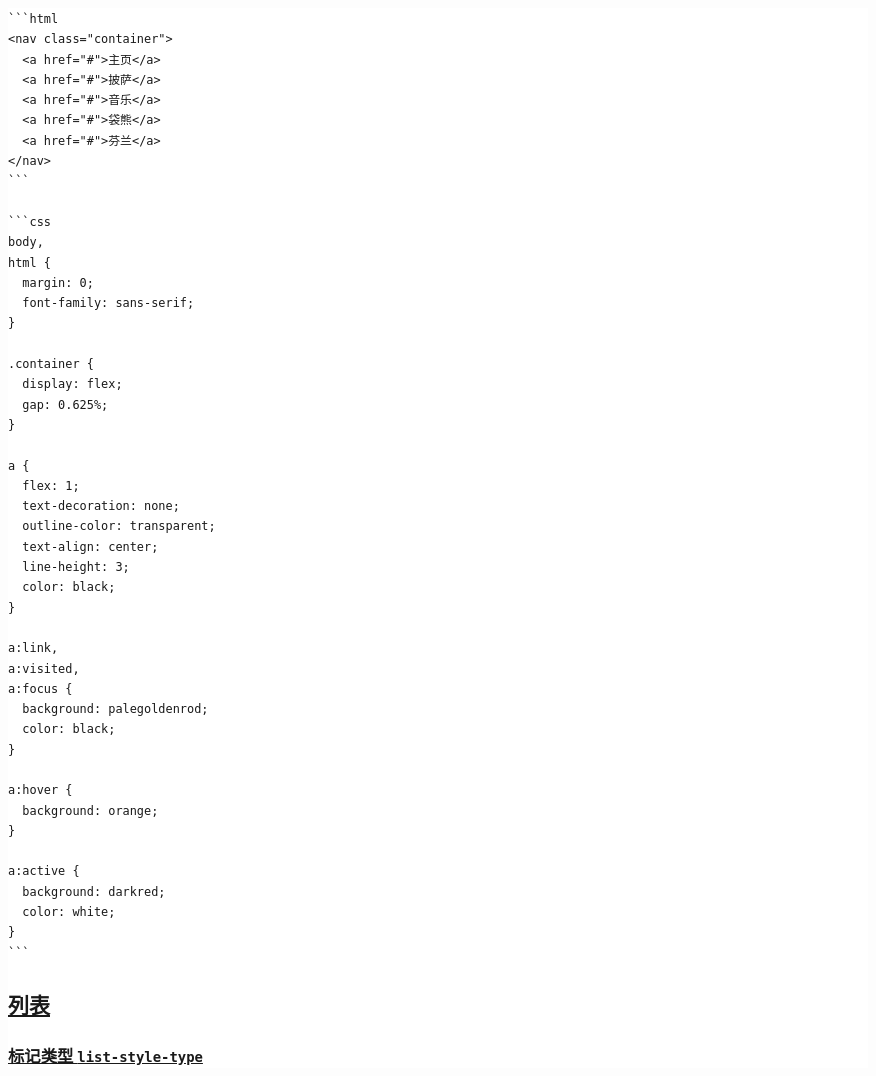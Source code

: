     ```html
    <nav class="container">
      <a href="#">主页</a>
      <a href="#">披萨</a>
      <a href="#">音乐</a>
      <a href="#">袋熊</a>
      <a href="#">芬兰</a>
    </nav>
    ```

    ```css
    body,
    html {
      margin: 0;
      font-family: sans-serif;
    }
    
    .container {
      display: flex;
      gap: 0.625%;
    }
    
    a {
      flex: 1;
      text-decoration: none;
      outline-color: transparent;
      text-align: center;
      line-height: 3;
      color: black;
    }
    
    a:link,
    a:visited,
    a:focus {
      background: palegoldenrod;
      color: black;
    }
    
    a:hover {
      background: orange;
    }
    
    a:active {
      background: darkred;
      color: white;
    }
    ```

## [列表](https://developer.mozilla.org/zh-CN/docs/Learn/CSS/Styling_text/Styling_lists)

### [标记类型 `list-style-type`](https://developer.mozilla.org/zh-CN/docs/Web/CSS/list-style-type)
